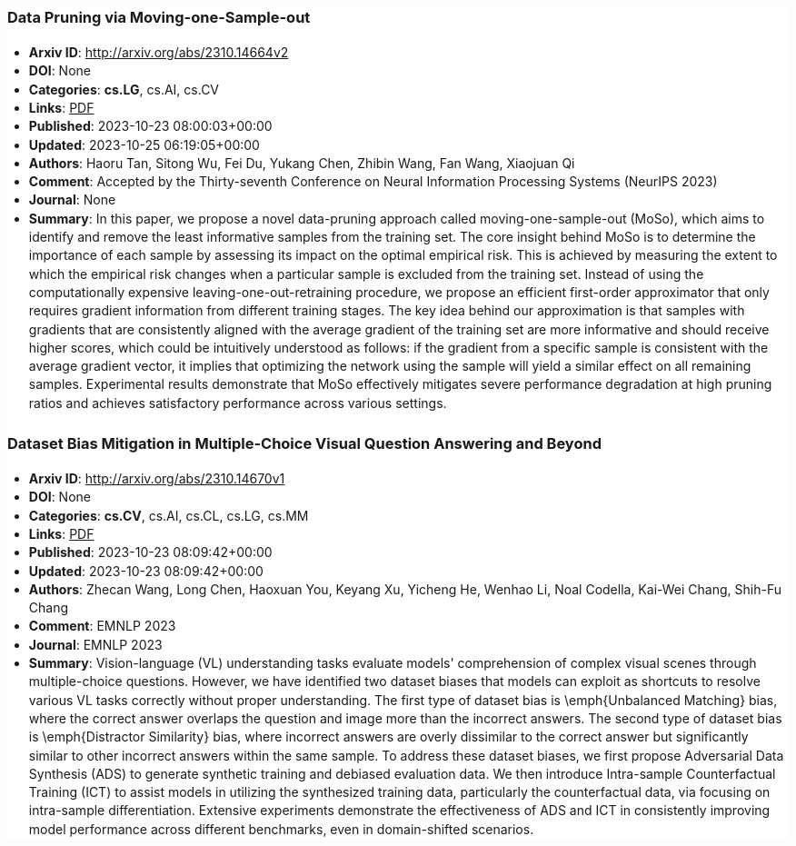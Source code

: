 

### Data Pruning via Moving-one-Sample-out
- **Arxiv ID**: http://arxiv.org/abs/2310.14664v2
- **DOI**: None
- **Categories**: **cs.LG**, cs.AI, cs.CV
- **Links**: [PDF](http://arxiv.org/pdf/2310.14664v2)
- **Published**: 2023-10-23 08:00:03+00:00
- **Updated**: 2023-10-25 06:19:05+00:00
- **Authors**: Haoru Tan, Sitong Wu, Fei Du, Yukang Chen, Zhibin Wang, Fan Wang, Xiaojuan Qi
- **Comment**: Accepted by the Thirty-seventh Conference on Neural Information
  Processing Systems (NeurIPS 2023)
- **Journal**: None
- **Summary**: In this paper, we propose a novel data-pruning approach called moving-one-sample-out (MoSo), which aims to identify and remove the least informative samples from the training set. The core insight behind MoSo is to determine the importance of each sample by assessing its impact on the optimal empirical risk. This is achieved by measuring the extent to which the empirical risk changes when a particular sample is excluded from the training set. Instead of using the computationally expensive leaving-one-out-retraining procedure, we propose an efficient first-order approximator that only requires gradient information from different training stages. The key idea behind our approximation is that samples with gradients that are consistently aligned with the average gradient of the training set are more informative and should receive higher scores, which could be intuitively understood as follows: if the gradient from a specific sample is consistent with the average gradient vector, it implies that optimizing the network using the sample will yield a similar effect on all remaining samples. Experimental results demonstrate that MoSo effectively mitigates severe performance degradation at high pruning ratios and achieves satisfactory performance across various settings.



### Dataset Bias Mitigation in Multiple-Choice Visual Question Answering and Beyond
- **Arxiv ID**: http://arxiv.org/abs/2310.14670v1
- **DOI**: None
- **Categories**: **cs.CV**, cs.AI, cs.CL, cs.LG, cs.MM
- **Links**: [PDF](http://arxiv.org/pdf/2310.14670v1)
- **Published**: 2023-10-23 08:09:42+00:00
- **Updated**: 2023-10-23 08:09:42+00:00
- **Authors**: Zhecan Wang, Long Chen, Haoxuan You, Keyang Xu, Yicheng He, Wenhao Li, Noal Codella, Kai-Wei Chang, Shih-Fu Chang
- **Comment**: EMNLP 2023
- **Journal**: EMNLP 2023
- **Summary**: Vision-language (VL) understanding tasks evaluate models' comprehension of complex visual scenes through multiple-choice questions. However, we have identified two dataset biases that models can exploit as shortcuts to resolve various VL tasks correctly without proper understanding. The first type of dataset bias is \emph{Unbalanced Matching} bias, where the correct answer overlaps the question and image more than the incorrect answers. The second type of dataset bias is \emph{Distractor Similarity} bias, where incorrect answers are overly dissimilar to the correct answer but significantly similar to other incorrect answers within the same sample. To address these dataset biases, we first propose Adversarial Data Synthesis (ADS) to generate synthetic training and debiased evaluation data. We then introduce Intra-sample Counterfactual Training (ICT) to assist models in utilizing the synthesized training data, particularly the counterfactual data, via focusing on intra-sample differentiation. Extensive experiments demonstrate the effectiveness of ADS and ICT in consistently improving model performance across different benchmarks, even in domain-shifted scenarios.
